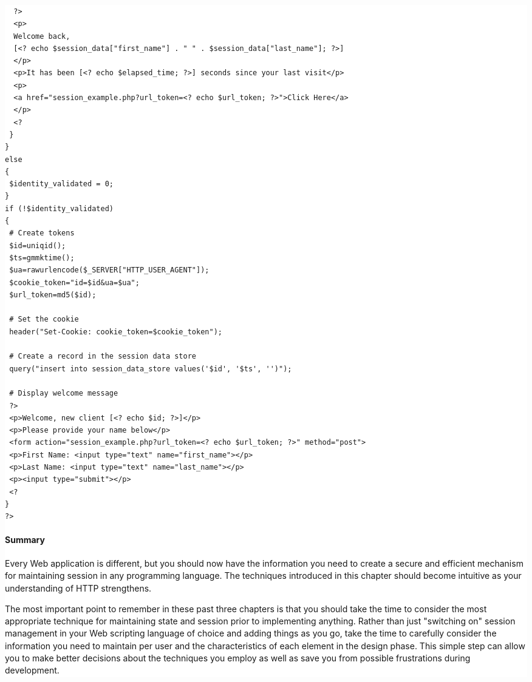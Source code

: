 ```
  ?> 
  <p> 
  Welcome back, 
  [<? echo $session_data["first_name"] . " " . $session_data["last_name"]; ?>] 
  </p> 
  <p>It has been [<? echo $elapsed_time; ?>] seconds since your last visit</p> 
  <p> 
  <a href="session_example.php?url_token=<? echo $url_token; ?>">Click Here</a> 
  </p> 
  <? 
 } 
} 
else 
{ 
 $identity_validated = 0; 
} 
if (!$identity_validated) 
{ 
 # Create tokens 
 $id=uniqid(); 
 $ts=gmmktime(); 
 $ua=rawurlencode($_SERVER["HTTP_USER_AGENT"]); 
 $cookie_token="id=$id&ua=$ua"; 
 $url_token=md5($id); 

 # Set the cookie 
 header("Set-Cookie: cookie_token=$cookie_token"); 

 # Create a record in the session data store 
 query("insert into session_data_store values('$id', '$ts', '')"); 
  
 # Display welcome message 
 ?> 
 <p>Welcome, new client [<? echo $id; ?>]</p> 
 <p>Please provide your name below</p> 
 <form action="session_example.php?url_token=<? echo $url_token; ?>" method="post"> 
 <p>First Name: <input type="text" name="first_name"></p> 
 <p>Last Name: <input type="text" name="last_name"></p> 
 <p><input type="submit"></p> 
 <? 
} 
?>  
```

#### Summary

Every Web application is different, but you should now have the information you need to create a secure and efficient mechanism for maintaining session in any programming language. The techniques introduced in this chapter should become intuitive as your understanding of HTTP strengthens.

The most important point to remember in these past three chapters is that you should take the time to consider the most appropriate technique for maintaining state and session prior to implementing anything. Rather than just "switching on" session management in your Web scripting language of choice and adding things as you go, take the time to carefully consider the information you need to maintain per user and the characteristics of each element in the design phase. This simple step can allow you to make better decisions about the techniques you employ as well as save you from possible frustrations during development.